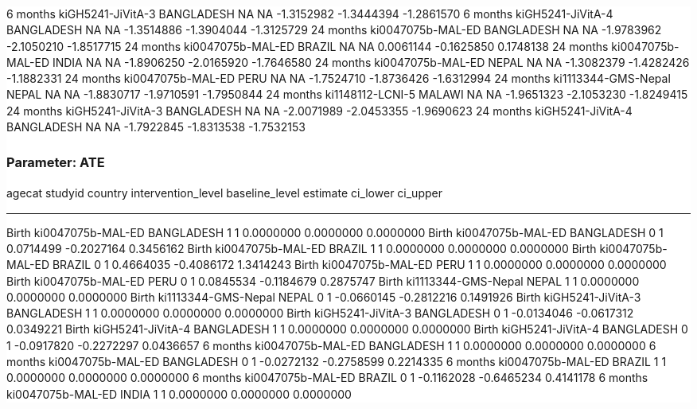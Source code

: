 6 months    kiGH5241-JiVitA-3     BANGLADESH                     NA                   NA                -1.3152982   -1.3444394   -1.2861570
6 months    kiGH5241-JiVitA-4     BANGLADESH                     NA                   NA                -1.3514886   -1.3904044   -1.3125729
24 months   ki0047075b-MAL-ED     BANGLADESH                     NA                   NA                -1.9783962   -2.1050210   -1.8517715
24 months   ki0047075b-MAL-ED     BRAZIL                         NA                   NA                 0.0061144   -0.1625850    0.1748138
24 months   ki0047075b-MAL-ED     INDIA                          NA                   NA                -1.8906250   -2.0165920   -1.7646580
24 months   ki0047075b-MAL-ED     NEPAL                          NA                   NA                -1.3082379   -1.4282426   -1.1882331
24 months   ki0047075b-MAL-ED     PERU                           NA                   NA                -1.7524710   -1.8736426   -1.6312994
24 months   ki1113344-GMS-Nepal   NEPAL                          NA                   NA                -1.8830717   -1.9710591   -1.7950844
24 months   ki1148112-LCNI-5      MALAWI                         NA                   NA                -1.9651323   -2.1053230   -1.8249415
24 months   kiGH5241-JiVitA-3     BANGLADESH                     NA                   NA                -2.0071989   -2.0453355   -1.9690623
24 months   kiGH5241-JiVitA-4     BANGLADESH                     NA                   NA                -1.7922845   -1.8313538   -1.7532153


### Parameter: ATE


agecat      studyid               country                        intervention_level   baseline_level      estimate     ci_lower     ci_upper
----------  --------------------  -----------------------------  -------------------  ---------------  -----------  -----------  -----------
Birth       ki0047075b-MAL-ED     BANGLADESH                     1                    1                  0.0000000    0.0000000    0.0000000
Birth       ki0047075b-MAL-ED     BANGLADESH                     0                    1                  0.0714499   -0.2027164    0.3456162
Birth       ki0047075b-MAL-ED     BRAZIL                         1                    1                  0.0000000    0.0000000    0.0000000
Birth       ki0047075b-MAL-ED     BRAZIL                         0                    1                  0.4664035   -0.4086172    1.3414243
Birth       ki0047075b-MAL-ED     PERU                           1                    1                  0.0000000    0.0000000    0.0000000
Birth       ki0047075b-MAL-ED     PERU                           0                    1                  0.0845534   -0.1184679    0.2875747
Birth       ki1113344-GMS-Nepal   NEPAL                          1                    1                  0.0000000    0.0000000    0.0000000
Birth       ki1113344-GMS-Nepal   NEPAL                          0                    1                 -0.0660145   -0.2812216    0.1491926
Birth       kiGH5241-JiVitA-3     BANGLADESH                     1                    1                  0.0000000    0.0000000    0.0000000
Birth       kiGH5241-JiVitA-3     BANGLADESH                     0                    1                 -0.0134046   -0.0617312    0.0349221
Birth       kiGH5241-JiVitA-4     BANGLADESH                     1                    1                  0.0000000    0.0000000    0.0000000
Birth       kiGH5241-JiVitA-4     BANGLADESH                     0                    1                 -0.0917820   -0.2272297    0.0436657
6 months    ki0047075b-MAL-ED     BANGLADESH                     1                    1                  0.0000000    0.0000000    0.0000000
6 months    ki0047075b-MAL-ED     BANGLADESH                     0                    1                 -0.0272132   -0.2758599    0.2214335
6 months    ki0047075b-MAL-ED     BRAZIL                         1                    1                  0.0000000    0.0000000    0.0000000
6 months    ki0047075b-MAL-ED     BRAZIL                         0                    1                 -0.1162028   -0.6465234    0.4141178
6 months    ki0047075b-MAL-ED     INDIA                          1                    1                  0.0000000    0.0000000    0.0000000